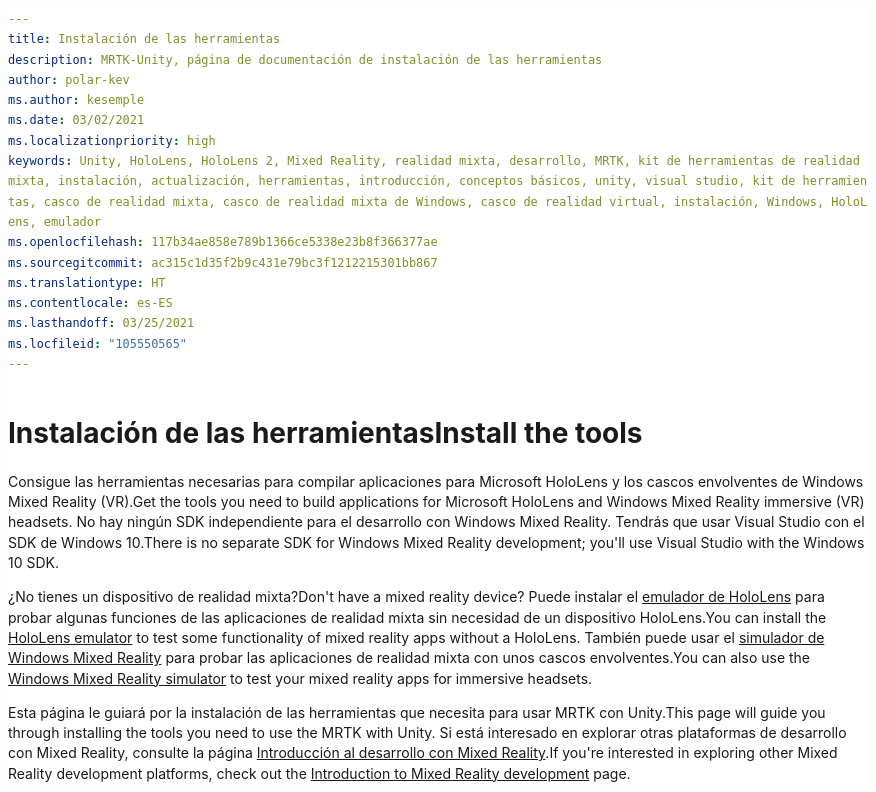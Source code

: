 ```yaml
---
title: Instalación de las herramientas
description: MRTK-Unity, página de documentación de instalación de las herramientas
author: polar-kev
ms.author: kesemple
ms.date: 03/02/2021
ms.localizationpriority: high
keywords: Unity, HoloLens, HoloLens 2, Mixed Reality, realidad mixta, desarrollo, MRTK, kit de herramientas de realidad mixta, instalación, actualización, herramientas, introducción, conceptos básicos, unity, visual studio, kit de herramientas, casco de realidad mixta, casco de realidad mixta de Windows, casco de realidad virtual, instalación, Windows, HoloLens, emulador
ms.openlocfilehash: 117b34ae858e789b1366ce5338e23b8f366377ae
ms.sourcegitcommit: ac315c1d35f2b9c431e79bc3f1212215301bb867
ms.translationtype: HT
ms.contentlocale: es-ES
ms.lasthandoff: 03/25/2021
ms.locfileid: "105550565"
---
```

# <a name="install-the-tools"></a><span data-ttu-id="6d9f4-104">Instalación de las herramientas</span><span class="sxs-lookup"><span data-stu-id="6d9f4-104">Install the tools</span></span>

<span data-ttu-id="6d9f4-105">Consigue las herramientas necesarias para compilar aplicaciones para Microsoft HoloLens y los cascos envolventes de Windows Mixed Reality (VR).</span><span class="sxs-lookup"><span data-stu-id="6d9f4-105">Get the tools you need to build applications for Microsoft HoloLens and Windows Mixed Reality immersive (VR) headsets.</span></span> <span data-ttu-id="6d9f4-106">No hay ningún SDK independiente para el desarrollo con Windows Mixed Reality. Tendrás que usar Visual Studio con el SDK de Windows 10.</span><span class="sxs-lookup"><span data-stu-id="6d9f4-106">There is no separate SDK for Windows Mixed Reality development; you'll use Visual Studio with the Windows 10 SDK.</span></span>

<span data-ttu-id="6d9f4-107">¿No tienes un dispositivo de realidad mixta?</span><span class="sxs-lookup"><span data-stu-id="6d9f4-107">Don't have a mixed reality device?</span></span> <span data-ttu-id="6d9f4-108">Puede instalar el [emulador de HoloLens](/windows/mixed-reality/develop/platform-capabilities-and-apis/using-the-hololens-emulator) para probar algunas funciones de las aplicaciones de realidad mixta sin necesidad de un dispositivo HoloLens.</span><span class="sxs-lookup"><span data-stu-id="6d9f4-108">You can install the [HoloLens emulator](/windows/mixed-reality/develop/platform-capabilities-and-apis/using-the-hololens-emulator)  to test some functionality of mixed reality apps without a HoloLens.</span></span> <span data-ttu-id="6d9f4-109">También puede usar el [simulador de Windows Mixed Reality](/windows/mixed-reality/develop/platform-capabilities-and-apis/using-the-windows-mixed-reality-simulator) para probar las aplicaciones de realidad mixta con unos cascos envolventes.</span><span class="sxs-lookup"><span data-stu-id="6d9f4-109">You can also use the [Windows Mixed Reality simulator](/windows/mixed-reality/develop/platform-capabilities-and-apis/using-the-windows-mixed-reality-simulator)  to test your mixed reality apps for immersive headsets.</span></span>

<span data-ttu-id="6d9f4-110">Esta página le guiará por la instalación de las herramientas que necesita para usar MRTK con Unity.</span><span class="sxs-lookup"><span data-stu-id="6d9f4-110">This page will guide you through installing the tools you need to use the MRTK with Unity.</span></span> <span data-ttu-id="6d9f4-111">Si está interesado en explorar otras plataformas de desarrollo con Mixed Reality, consulte la página [Introducción al desarrollo con Mixed Reality](/windows/mixed-reality/develop/development?tabs=unity).</span><span class="sxs-lookup"><span data-stu-id="6d9f4-111">If you're interested in exploring other Mixed Reality development platforms, check out the [Introduction to Mixed Reality development](/windows/mixed-reality/develop/development?tabs=unity) page.</span></span>
